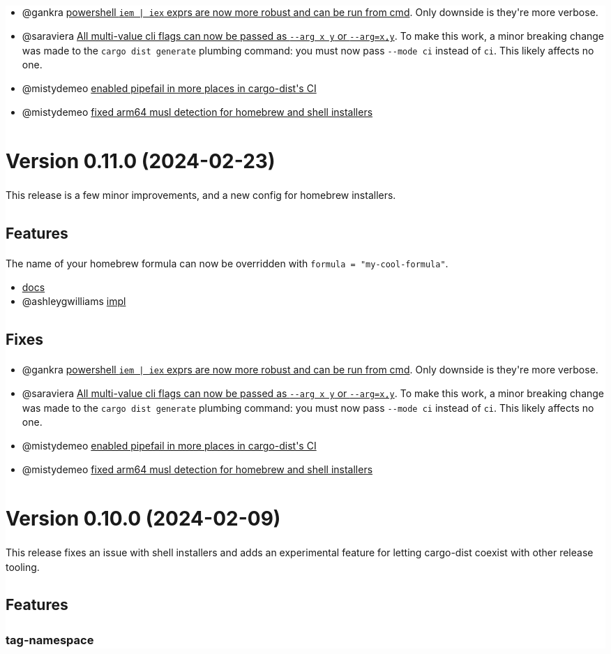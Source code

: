 * @gankra [powershell `iem | iex` exprs are now more robust and can be run from cmd](https://github.com/axodotdev/cargo-dist/pull/808). Only downside is they're more verbose.

* @saraviera [All multi-value cli flags can now be passed as `--arg x y` or `--arg=x,y`](https://github.com/axodotdev/cargo-dist/pull/744). To make this work, a minor breaking change was made to the `cargo dist generate` plumbing command: you must now pass `--mode ci` instead of `ci`. This likely affects no one.

* @mistydemeo [enabled pipefail in more places in cargo-dist's CI](https://github.com/axodotdev/cargo-dist/pull/619)

* @mistydemeo [fixed arm64 musl detection for homebrew and shell installers](https://github.com/axodotdev/cargo-dist/pull/799)



# Version 0.11.0 (2024-02-23)

This release is a few minor improvements, and a new config for homebrew installers.

## Features

The name of your homebrew formula can now be overridden with `formula = "my-cool-formula"`.

* [docs](axodotdev.github.io/cargo-dist/book/reference/config.html#formula)
* @ashleygwilliams [impl](https://github.com/axodotdev/cargo-dist/pull/791)

## Fixes

* @gankra [powershell `iem | iex` exprs are now more robust and can be run from cmd](https://github.com/axodotdev/cargo-dist/pull/808). Only downside is they're more verbose.

* @saraviera [All multi-value cli flags can now be passed as `--arg x y` or `--arg=x,y`](https://github.com/axodotdev/cargo-dist/pull/744). To make this work, a minor breaking change was made to the `cargo dist generate` plumbing command: you must now pass `--mode ci` instead of `ci`. This likely affects no one.

* @mistydemeo [enabled pipefail in more places in cargo-dist's CI](https://github.com/axodotdev/cargo-dist/pull/619)

* @mistydemeo [fixed arm64 musl detection for homebrew and shell installers](https://github.com/axodotdev/cargo-dist/pull/799)


# Version 0.10.0 (2024-02-09)

This release fixes an issue with shell installers and adds an experimental feature for letting cargo-dist coexist with other release tooling.

## Features

### tag-namespace
